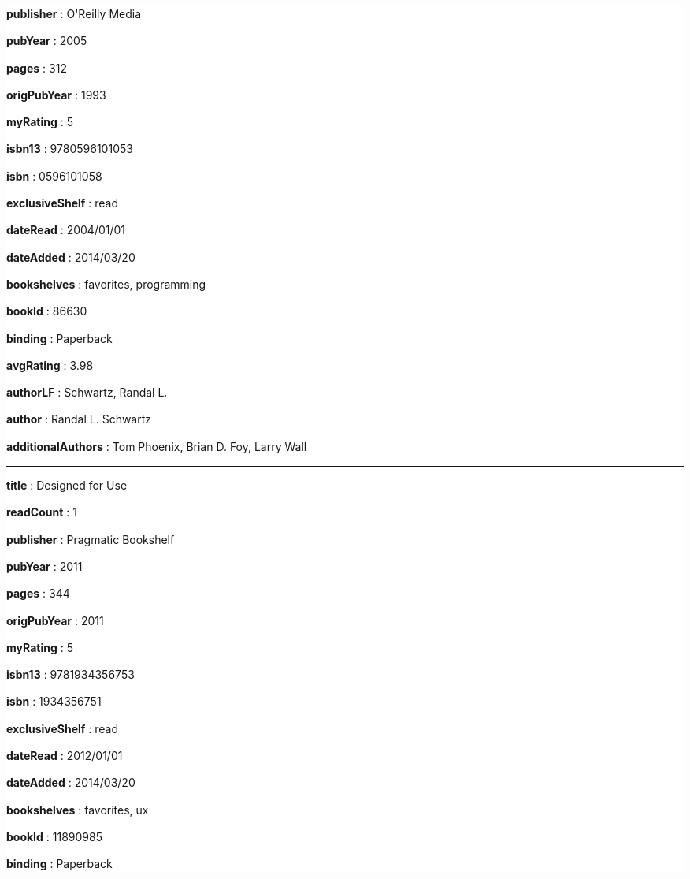 **publisher** : O'Reilly Media

**pubYear** : 2005

**pages** : 312

**origPubYear** : 1993

**myRating** : 5

**isbn13** : 9780596101053

**isbn** : 0596101058

**exclusiveShelf** : read

**dateRead** : 2004/01/01

**dateAdded** : 2014/03/20

**bookshelves** : favorites, programming

**bookId** : 86630

**binding** : Paperback

**avgRating** : 3.98

**authorLF** : Schwartz, Randal L.

**author** : Randal L. Schwartz

**additionalAuthors** : Tom Phoenix, Brian D. Foy, Larry Wall

---------

**title** : Designed for Use

**readCount** : 1

**publisher** : Pragmatic Bookshelf

**pubYear** : 2011

**pages** : 344

**origPubYear** : 2011

**myRating** : 5

**isbn13** : 9781934356753

**isbn** : 1934356751

**exclusiveShelf** : read

**dateRead** : 2012/01/01

**dateAdded** : 2014/03/20

**bookshelves** : favorites, ux

**bookId** : 11890985

**binding** : Paperback
